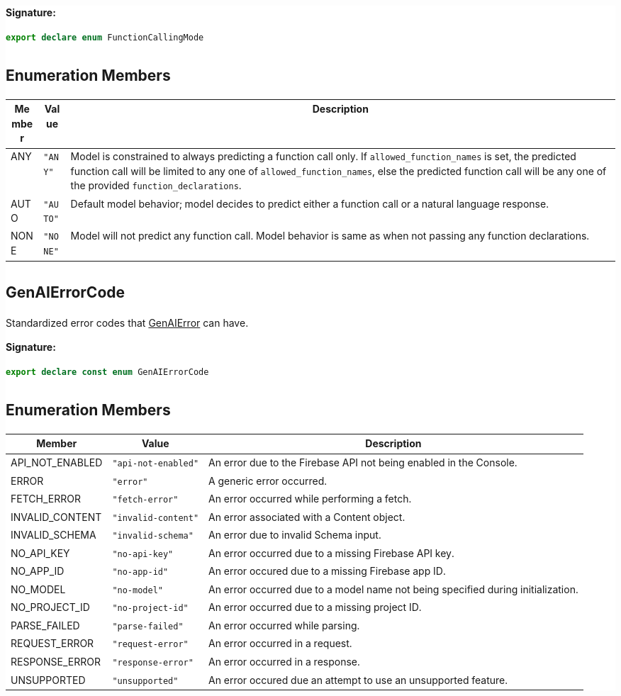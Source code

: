 <b>Signature:</b>

```typescript
export declare enum FunctionCallingMode 
```

## Enumeration Members

|  Member | Value | Description |
|  --- | --- | --- |
|  ANY | <code>&quot;ANY&quot;</code> | Model is constrained to always predicting a function call only. If <code>allowed_function_names</code> is set, the predicted function call will be limited to any one of <code>allowed_function_names</code>, else the predicted function call will be any one of the provided <code>function_declarations</code>. |
|  AUTO | <code>&quot;AUTO&quot;</code> | Default model behavior; model decides to predict either a function call or a natural language response. |
|  NONE | <code>&quot;NONE&quot;</code> | Model will not predict any function call. Model behavior is same as when not passing any function declarations. |

## GenAIErrorCode

Standardized error codes that [GenAIError](./vertexai.genaierror.md#genaierror_class) can have.

<b>Signature:</b>

```typescript
export declare const enum GenAIErrorCode 
```

## Enumeration Members

|  Member | Value | Description |
|  --- | --- | --- |
|  API\_NOT\_ENABLED | <code>&quot;api-not-enabled&quot;</code> | An error due to the Firebase API not being enabled in the Console. |
|  ERROR | <code>&quot;error&quot;</code> | A generic error occurred. |
|  FETCH\_ERROR | <code>&quot;fetch-error&quot;</code> | An error occurred while performing a fetch. |
|  INVALID\_CONTENT | <code>&quot;invalid-content&quot;</code> | An error associated with a Content object. |
|  INVALID\_SCHEMA | <code>&quot;invalid-schema&quot;</code> | An error due to invalid Schema input. |
|  NO\_API\_KEY | <code>&quot;no-api-key&quot;</code> | An error occurred due to a missing Firebase API key. |
|  NO\_APP\_ID | <code>&quot;no-app-id&quot;</code> | An error occured due to a missing Firebase app ID. |
|  NO\_MODEL | <code>&quot;no-model&quot;</code> | An error occurred due to a model name not being specified during initialization. |
|  NO\_PROJECT\_ID | <code>&quot;no-project-id&quot;</code> | An error occurred due to a missing project ID. |
|  PARSE\_FAILED | <code>&quot;parse-failed&quot;</code> | An error occurred while parsing. |
|  REQUEST\_ERROR | <code>&quot;request-error&quot;</code> | An error occurred in a request. |
|  RESPONSE\_ERROR | <code>&quot;response-error&quot;</code> | An error occurred in a response. |
|  UNSUPPORTED | <code>&quot;unsupported&quot;</code> | An error occured due an attempt to use an unsupported feature. |

